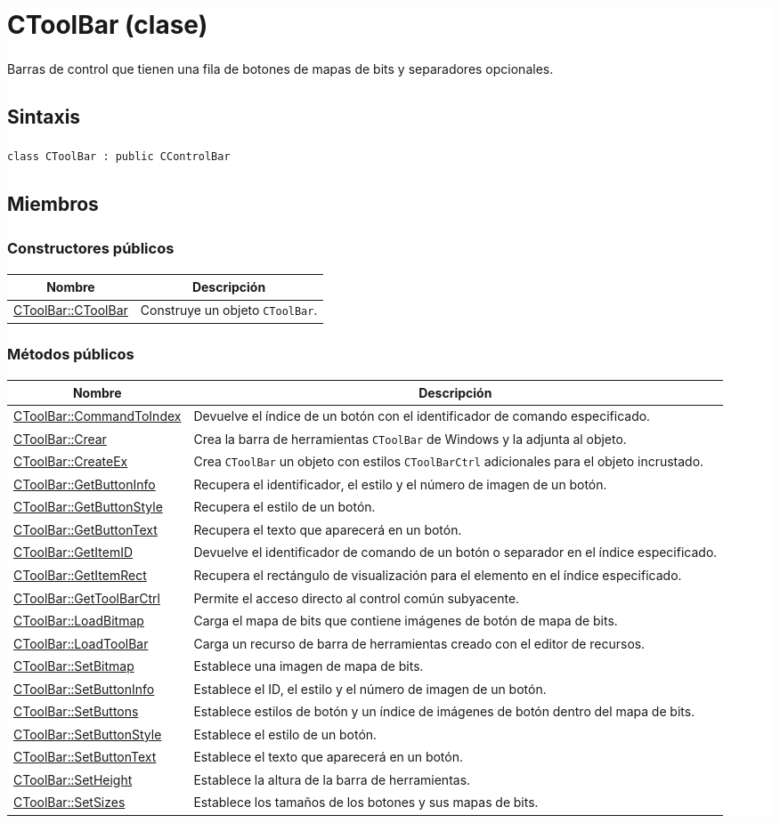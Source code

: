 # <a name="ctoolbar-class"></a>CToolBar (clase)

Barras de control que tienen una fila de botones de mapas de bits y separadores opcionales.

## <a name="syntax"></a>Sintaxis

```
class CToolBar : public CControlBar
```

## <a name="members"></a>Miembros

### <a name="public-constructors"></a>Constructores públicos

|Nombre|Descripción|
|----------|-----------------|
|[CToolBar::CToolBar](#ctoolbar)|Construye un objeto `CToolBar`.|

### <a name="public-methods"></a>Métodos públicos

|Nombre|Descripción|
|----------|-----------------|
|[CToolBar::CommandToIndex](#commandtoindex)|Devuelve el índice de un botón con el identificador de comando especificado.|
|[CToolBar::Crear](#create)|Crea la barra de herramientas `CToolBar` de Windows y la adjunta al objeto.|
|[CToolBar::CreateEx](#createex)|Crea `CToolBar` un objeto con estilos `CToolBarCtrl` adicionales para el objeto incrustado.|
|[CToolBar::GetButtonInfo](#getbuttoninfo)|Recupera el identificador, el estilo y el número de imagen de un botón.|
|[CToolBar::GetButtonStyle](#getbuttonstyle)|Recupera el estilo de un botón.|
|[CToolBar::GetButtonText](#getbuttontext)|Recupera el texto que aparecerá en un botón.|
|[CToolBar::GetItemID](#getitemid)|Devuelve el identificador de comando de un botón o separador en el índice especificado.|
|[CToolBar::GetItemRect](#getitemrect)|Recupera el rectángulo de visualización para el elemento en el índice especificado.|
|[CToolBar::GetToolBarCtrl](#gettoolbarctrl)|Permite el acceso directo al control común subyacente.|
|[CToolBar::LoadBitmap](#loadbitmap)|Carga el mapa de bits que contiene imágenes de botón de mapa de bits.|
|[CToolBar::LoadToolBar](#loadtoolbar)|Carga un recurso de barra de herramientas creado con el editor de recursos.|
|[CToolBar::SetBitmap](#setbitmap)|Establece una imagen de mapa de bits.|
|[CToolBar::SetButtonInfo](#setbuttoninfo)|Establece el ID, el estilo y el número de imagen de un botón.|
|[CToolBar::SetButtons](#setbuttons)|Establece estilos de botón y un índice de imágenes de botón dentro del mapa de bits.|
|[CToolBar::SetButtonStyle](#setbuttonstyle)|Establece el estilo de un botón.|
|[CToolBar::SetButtonText](#setbuttontext)|Establece el texto que aparecerá en un botón.|
|[CToolBar::SetHeight](#setheight)|Establece la altura de la barra de herramientas.|
|[CToolBar::SetSizes](#setsizes)|Establece los tamaños de los botones y sus mapas de bits.|
